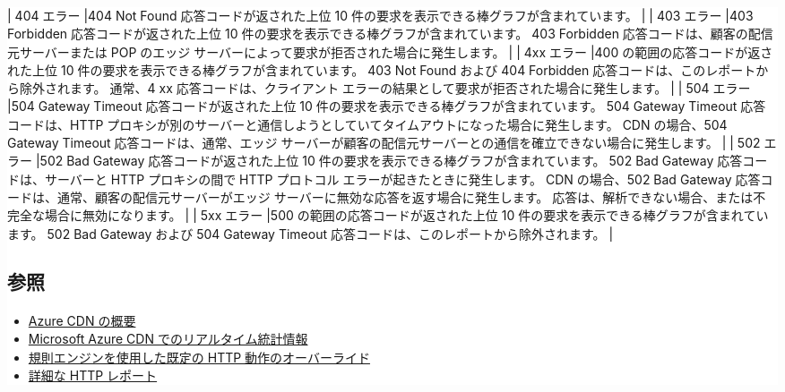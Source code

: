 | 404 エラー |404 Not Found 応答コードが返された上位 10 件の要求を表示できる棒グラフが含まれています。 |
| 403 エラー |403 Forbidden 応答コードが返された上位 10 件の要求を表示できる棒グラフが含まれています。 403 Forbidden 応答コードは、顧客の配信元サーバーまたは POP のエッジ サーバーによって要求が拒否された場合に発生します。 |
| 4xx エラー |400 の範囲の応答コードが返された上位 10 件の要求を表示できる棒グラフが含まれています。 403 Not Found および 404 Forbidden 応答コードは、このレポートから除外されます。 通常、4 xx 応答コードは、クライアント エラーの結果として要求が拒否された場合に発生します。 |
| 504 エラー |504 Gateway Timeout 応答コードが返された上位 10 件の要求を表示できる棒グラフが含まれています。 504 Gateway Timeout 応答コードは、HTTP プロキシが別のサーバーと通信しようとしていてタイムアウトになった場合に発生します。 CDN の場合、504 Gateway Timeout 応答コードは、通常、エッジ サーバーが顧客の配信元サーバーとの通信を確立できない場合に発生します。 |
| 502 エラー |502 Bad Gateway 応答コードが返された上位 10 件の要求を表示できる棒グラフが含まれています。 502 Bad Gateway 応答コードは、サーバーと HTTP プロキシの間で HTTP プロトコル エラーが起きたときに発生します。 CDN の場合、502 Bad Gateway 応答コードは、通常、顧客の配信元サーバーがエッジ サーバーに無効な応答を返す場合に発生します。 応答は、解析できない場合、または不完全な場合に無効になります。 |
| 5xx エラー |500 の範囲の応答コードが返された上位 10 件の要求を表示できる棒グラフが含まれています。  502 Bad Gateway および 504 Gateway Timeout 応答コードは、このレポートから除外されます。 |

## <a name="see-also"></a>参照
* [Azure CDN の概要](cdn-overview.md)
* [Microsoft Azure CDN でのリアルタイム統計情報](cdn-real-time-stats.md)
* [規則エンジンを使用した既定の HTTP 動作のオーバーライド](cdn-rules-engine.md)
* [詳細な HTTP レポート](cdn-advanced-http-reports.md)


